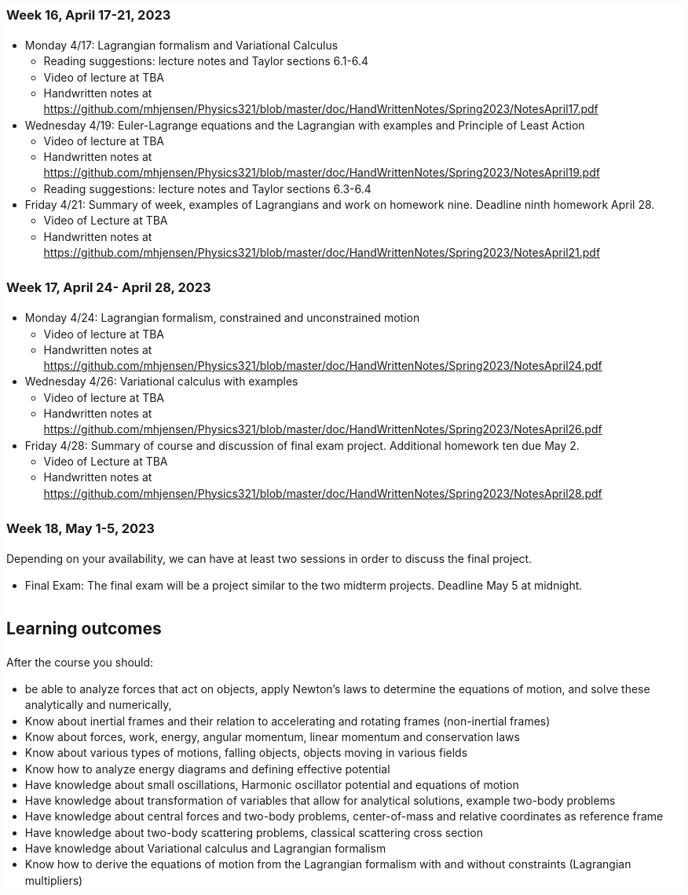 ### Week 16, April 17-21, 2023
- Monday 4/17:  Lagrangian formalism and Variational Calculus
  - Reading suggestions: lecture notes and Taylor sections 6.1-6.4
  - Video of lecture at TBA
  - Handwritten notes at https://github.com/mhjensen/Physics321/blob/master/doc/HandWrittenNotes/Spring2023/NotesApril17.pdf    
- Wednesday 4/19: Euler-Lagrange equations and the Lagrangian with examples and Principle of Least Action
  - Video of lecture at TBA
  - Handwritten notes at https://github.com/mhjensen/Physics321/blob/master/doc/HandWrittenNotes/Spring2023/NotesApril19.pdf
  - Reading suggestions: lecture notes and Taylor sections 6.3-6.4
- Friday 4/21:  Summary of week, examples of Lagrangians  and work on homework nine. Deadline ninth homework April 28.
  - Video of Lecture at TBA
  - Handwritten notes at https://github.com/mhjensen/Physics321/blob/master/doc/HandWrittenNotes/Spring2023/NotesApril21.pdf  

### Week 17, April 24- April 28, 2023
- Monday 4/24:  Lagrangian formalism, constrained and unconstrained motion
  - Video of lecture at TBA
  - Handwritten notes at https://github.com/mhjensen/Physics321/blob/master/doc/HandWrittenNotes/Spring2023/NotesApril24.pdf    
- Wednesday 4/26: Variational calculus with examples
  - Video of lecture at TBA
  - Handwritten notes at https://github.com/mhjensen/Physics321/blob/master/doc/HandWrittenNotes/Spring2023/NotesApril26.pdf    
- Friday 4/28:  Summary of course and discussion of final exam project. Additional homework ten due May 2.
  - Video of Lecture at TBA
  - Handwritten notes at https://github.com/mhjensen/Physics321/blob/master/doc/HandWrittenNotes/Spring2023/NotesApril28.pdf
### Week 18, May 1-5, 2023
Depending on your availability, we can have at least two sessions in order to discuss the final project.
- Final Exam:  The final exam will be a project similar to the two midterm projects. Deadline May 5 at midnight.

## Learning outcomes

After the course you should:

- be able to analyze forces that act on objects, apply Newton’s laws to determine the equations of motion, and solve these analytically and numerically,
- Know about  inertial frames and their relation to accelerating and rotating frames (non-inertial frames)
- Know about forces, work, energy, angular momentum, linear momentum and conservation laws
- Know about  various types of motions, falling objects, objects moving in various fields
- Know how to analyze energy diagrams and defining effective potential
- Have knowledge about small oscillations, Harmonic oscillator potential and equations of motion
- Have knowledge about transformation of variables that allow for analytical solutions, example two-body problems
- Have knowledge about central forces and two-body problems, center-of-mass and relative coordinates as reference frame
- Have knowledge about two-body scattering problems, classical scattering cross section
- Have knowledge about Variational calculus and Lagrangian formalism
- Know how to derive the equations of motion from the Lagrangian formalism with and without constraints (Lagrangian multipliers)

